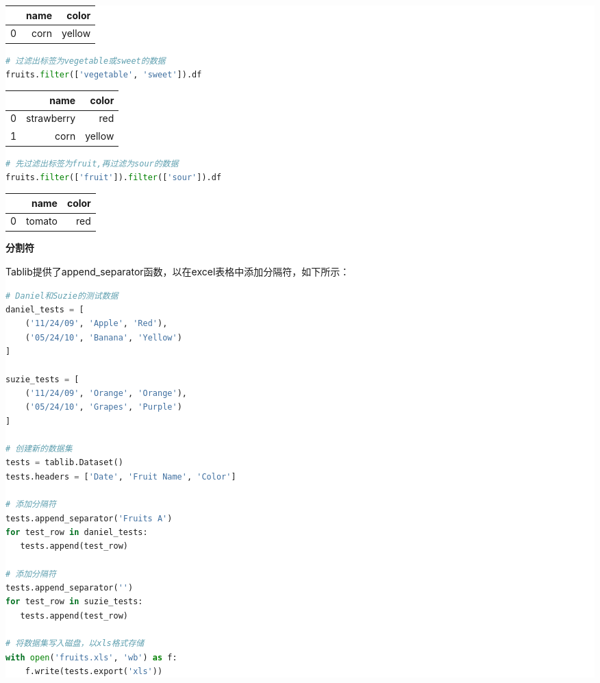 |      | name |  color |
| ---: | ---: | -----: |
|    0 | corn | yellow |

```python
# 过滤出标签为vegetable或sweet的数据
fruits.filter(['vegetable', 'sweet']).df  
```

|      |       name |  color |
| ---: | ---------: | -----: |
|    0 | strawberry |    red |
|    1 |       corn | yellow |

```python
# 先过滤出标签为fruit,再过滤为sour的数据
fruits.filter(['fruit']).filter(['sour']).df  
```

|      |   name | color |
| ---: | -----: | ----: |
|    0 | tomato |   red |

**分割符**

Tablib提供了append_separator函数，以在excel表格中添加分隔符，如下所示：

```python
# Daniel和Suzie的测试数据
daniel_tests = [
    ('11/24/09', 'Apple', 'Red'),
    ('05/24/10', 'Banana', 'Yellow')
]
 
suzie_tests = [
    ('11/24/09', 'Orange', 'Orange'),
    ('05/24/10', 'Grapes', 'Purple')
]
 
# 创建新的数据集
tests = tablib.Dataset()
tests.headers = ['Date', 'Fruit Name', 'Color']
 
# 添加分隔符
tests.append_separator('Fruits A')  
for test_row in daniel_tests:
   tests.append(test_row)
 
# 添加分隔符
tests.append_separator('')  
for test_row in suzie_tests:
   tests.append(test_row)
 
# 将数据集写入磁盘，以xls格式存储
with open('fruits.xls', 'wb') as f:
    f.write(tests.export('xls'))
```
